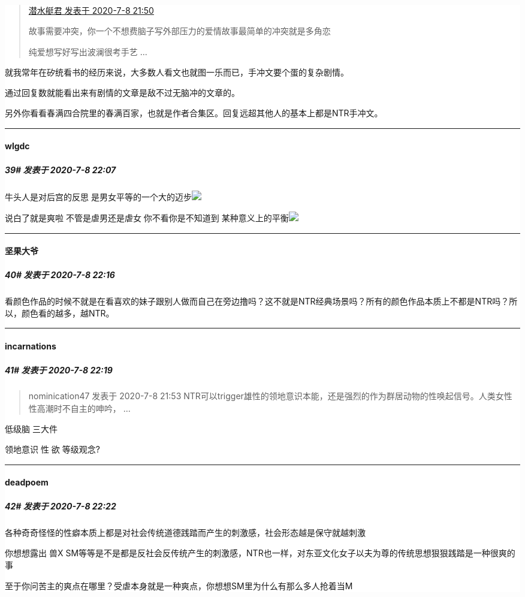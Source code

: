 
<blockquote><a href="httphttps://bbs.saraba1st.com/2b/forum.php?mod=redirect&amp;goto=findpost&amp;pid=48121774&amp;ptid=1946685" target="_blank">潜水艇君 发表于 2020-7-8 21:50</a>

故事需要冲突，你一个不想费脑子写外部压力的爱情故事最简单的冲突就是多角恋

纯爱想写好写出波澜很考手艺 ...</blockquote>
就我常年在矽统看书的经历来说，大多数人看文也就图一乐而已，手冲文要个蛋的复杂剧情。


通过回复数就能看出来有剧情的文章是敌不过无脑冲的文章的。


另外你看看春满四合院里的春满百家，也就是作者合集区。回复远超其他人的基本上都是NTR手冲文。


-----

####  wlgdc  
##### 39#       发表于 2020-7-8 22:07


牛头人是对后宫的反思 是男女平等的一个大的迈步<img src="https://static.saraba1st.com/image/smiley/face2017/067.png" referrerpolicy="no-referrer">


说白了就是爽啦 不管是虐男还是虐女 你不看你是不知道到 某种意义上的平衡<img src="https://static.saraba1st.com/image/smiley/face2017/066.png" referrerpolicy="no-referrer">


-----

####  坚果大爷  
##### 40#       发表于 2020-7-8 22:16


看颜色作品的时候不就是在看喜欢的妹子跟别人做而自己在旁边撸吗？这不就是NTR经典场景吗？所有的颜色作品本质上不都是NTR吗？所以，颜色看的越多，越NTR。


-----

####  incarnations  
##### 41#       发表于 2020-7-8 22:19


<blockquote>nominication47 发表于 2020-7-8 21:53
NTR可以trigger雄性的领地意识本能，还是强烈的作为群居动物的性唤起信号。人类女性性高潮时不自主的呻吟， ...</blockquote>
低级脑 三大件

领地意识 性 欲 等级观念?


-----

####  deadpoem  
##### 42#       发表于 2020-7-8 22:22


各种奇奇怪怪的性癖本质上都是对社会传统道德践踏而产生的刺激感，社会形态越是保守就越刺激

你想想露出 兽X SM等等是不是都是反社会反传统产生的刺激感，NTR也一样，对东亚文化女子以夫为尊的传统思想狠狠践踏是一种很爽的事

至于你问苦主的爽点在哪里？受虐本身就是一种爽点，你想想SM里为什么有那么多人抢着当M
